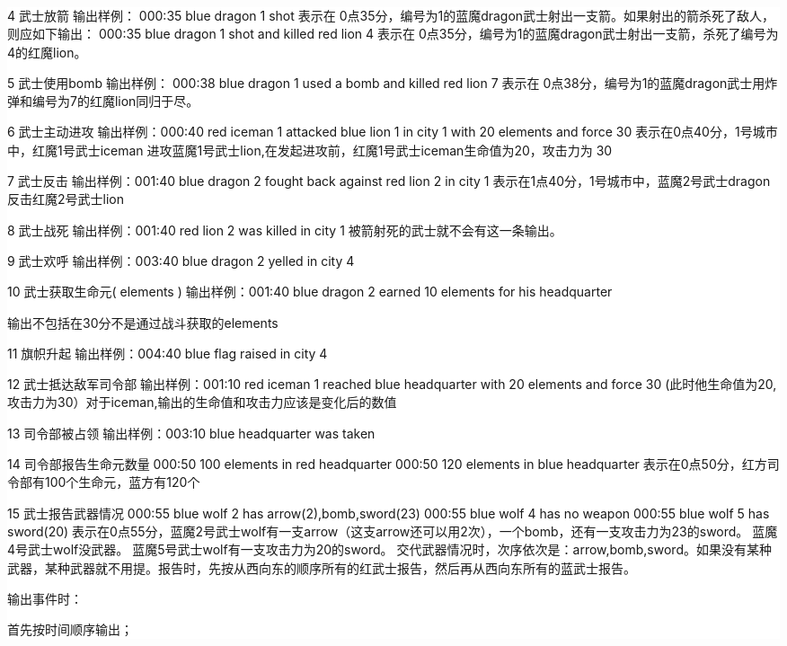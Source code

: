4 武士放箭
输出样例： 000:35 blue dragon 1 shot
表示在 0点35分，编号为1的蓝魔dragon武士射出一支箭。如果射出的箭杀死了敌人，则应如下输出：
000:35 blue dragon 1 shot and killed red lion 4
表示在 0点35分，编号为1的蓝魔dragon武士射出一支箭，杀死了编号为4的红魔lion。

5 武士使用bomb
输出样例： 000:38 blue dragon 1 used a bomb and killed red lion 7
表示在 0点38分，编号为1的蓝魔dragon武士用炸弹和编号为7的红魔lion同归于尽。

6 武士主动进攻
输出样例：000:40 red iceman 1 attacked blue lion 1 in city 1 with 20 elements and force 30
表示在0点40分，1号城市中，红魔1号武士iceman 进攻蓝魔1号武士lion,在发起进攻前，红魔1号武士iceman生命值为20，攻击力为 30

7 武士反击
输出样例：001:40 blue dragon 2 fought back against red lion 2 in city 1
表示在1点40分，1号城市中，蓝魔2号武士dragon反击红魔2号武士lion

8 武士战死
输出样例：001:40 red lion 2 was killed in city 1
被箭射死的武士就不会有这一条输出。

9 武士欢呼
输出样例：003:40 blue dragon 2 yelled in city 4

10 武士获取生命元( elements )
输出样例：001:40 blue dragon 2 earned 10 elements for his headquarter

输出不包括在30分不是通过战斗获取的elements

11 旗帜升起
输出样例：004:40 blue flag raised in city 4

12 武士抵达敌军司令部
输出样例：001:10 red iceman 1 reached blue headquarter with 20 elements and force 30
(此时他生命值为20,攻击力为30）对于iceman,输出的生命值和攻击力应该是变化后的数值

13 司令部被占领
输出样例：003:10 blue headquarter was taken

14 司令部报告生命元数量
000:50 100 elements in red headquarter
000:50 120 elements in blue headquarter
表示在0点50分，红方司令部有100个生命元，蓝方有120个

15 武士报告武器情况
000:55 blue wolf 2 has arrow(2),bomb,sword(23)
000:55 blue wolf 4 has no weapon
000:55 blue wolf 5 has sword(20)
表示在0点55分，蓝魔2号武士wolf有一支arrow（这支arrow还可以用2次），一个bomb，还有一支攻击力为23的sword。
蓝魔4号武士wolf没武器。
蓝魔5号武士wolf有一支攻击力为20的sword。
交代武器情况时，次序依次是：arrow,bomb,sword。如果没有某种武器，某种武器就不用提。报告时，先按从西向东的顺序所有的红武士报告，然后再从西向东所有的蓝武士报告。

输出事件时：

首先按时间顺序输出；
